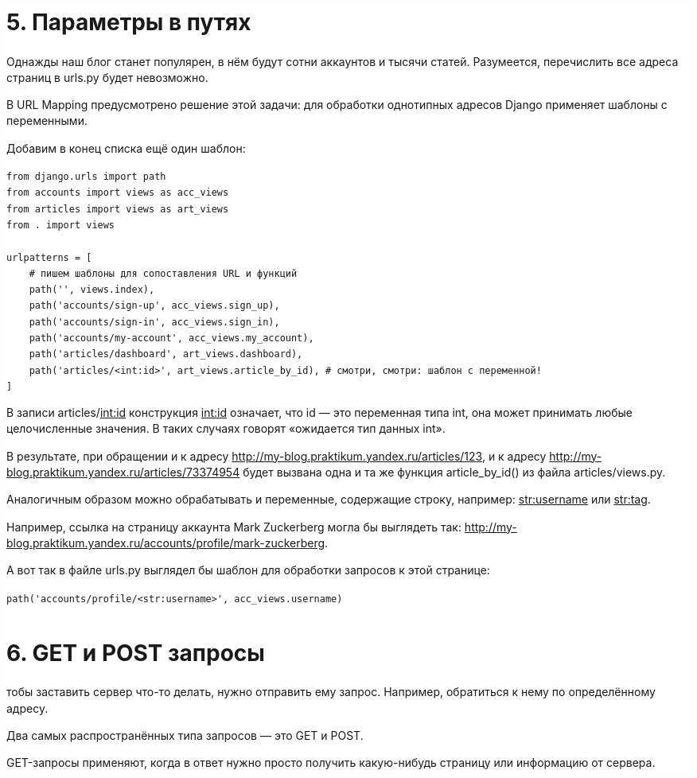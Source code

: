 
# 5. Параметры в путях

Однажды наш блог станет популярен, в нём будут сотни аккаунтов и тысячи статей. Разумеется, перечислить все адреса страниц в urls.py будет невозможно.

В URL Mapping предусмотрено решение этой задачи: для обработки однотипных адресов Django применяет шаблоны с переменными.

Добавим в конец списка ещё один шаблон:

    from django.urls import path
    from accounts import views as acc_views
    from articles import views as art_views 
    from . import views

    urlpatterns = [
        # пишем шаблоны для сопоставления URL и функций
        path('', views.index),
        path('accounts/sign-up', acc_views.sign_up),
        path('accounts/sign-in', acc_views.sign_in),
        path('accounts/my-account', acc_views.my_account),
        path('articles/dashboard', art_views.dashboard),   
        path('articles/<int:id>', art_views.article_by_id), # смотри, смотри: шаблон с переменной!
    ]

В записи articles/<int:id> конструкция <int:id> означает, что id — это переменная типа int, она может принимать любые целочисленные значения. В таких случаях говорят «ожидается тип данных int».

В результате, при обращении и к адресу http://my-blog.praktikum.yandex.ru/articles/123, и к адресу http://my-blog.praktikum.yandex.ru/articles/73374954 будет вызвана одна и та же функция article_by_id() из файла articles/views.py.

Аналогичным образом можно обрабатывать и переменные, содержащие строку, например: <str:username> или <str:tag>.

Например, ссылка на страницу аккаунта Mark Zuckerberg могла бы выглядеть так: http://my-blog.praktikum.yandex.ru/accounts/profile/mark-zuckerberg.

А вот так в файле urls.py выглядел бы шаблон для обработки запросов к этой странице:

    path('accounts/profile/<str:username>', acc_views.username)


# 6. GET и POST запросы

тобы заставить сервер что-то делать, нужно отправить ему запрос. Например, обратиться к нему по определённому адресу.

Два самых распространённых типа запросов — это GET и POST.

GET-запросы применяют, когда в ответ нужно просто получить какую-нибудь страницу или информацию от сервера.
